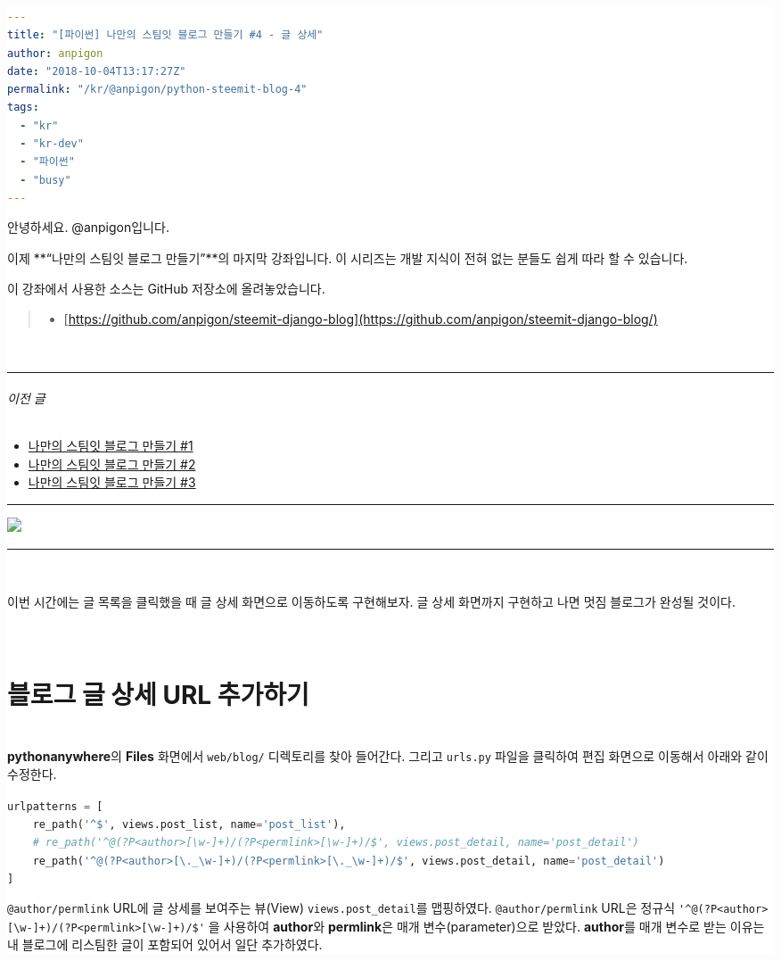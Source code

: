 ```yaml
---
title: "[파이썬] 나만의 스팀잇 블로그 만들기 #4 - 글 상세"
author: anpigon
date: "2018-10-04T13:17:27Z"
permalink: "/kr/@anpigon/python-steemit-blog-4"
tags:
  - "kr"
  - "kr-dev"
  - "파이썬"
  - "busy"
---
```

안녕하세요. @anpigon입니다.

이제 **<q>나만의 스팀잇 블로그 만들기</q>**의 마지막 강좌입니다. 이 시리즈는 개발 지식이 전혀 없는 분들도 쉽게 따라 할 수 있습니다.

이 강좌에서 사용한 소스는 GitHub 저장소에 올려놓았습니다. 
> * [https://github.com/anpigon/steemit-django-blog](https://github.com/anpigon/steemit-django-blog/)

<br>

___

###### 이전 글
* [나만의 스팀잇 블로그 만들기 #1](https://steemit.com/kr/@anpigon/python-steemit-blog-1)
* [나만의 스팀잇 블로그 만들기 #2](https://steemit.com/kr/@anpigon/python-steemit-blog-2)
* [나만의 스팀잇 블로그 만들기 #3](https://steemit.com/kr/@anpigon/python-steemit-blog-3)

___


![](https://imgur.com/T86bXj7.png)

<hr><br>


이번 시간에는 글 목록을 클릭했을 때 글 상세 화면으로 이동하도록 구현해보자. 글 상세 화면까지 구현하고 나면 멋짐 블로그가 완성될 것이다.

<br>

# 블로그 글 상세 URL 추가하기

<br>**pythonanywhere**의 **Files** 화면에서 `web/blog/` 디렉토리를 찾아 들어간다. 그리고 `urls.py` 파일을 클릭하여 편집 화면으로 이동해서 아래와 같이 수정한다.
```python
urlpatterns = [
    re_path('^$', views.post_list, name='post_list'),
    # re_path('^@(?P<author>[\w-]+)/(?P<permlink>[\w-]+)/$', views.post_detail, name='post_detail')
    re_path('^@(?P<author>[\._\w-]+)/(?P<permlink>[\._\w-]+)/$', views.post_detail, name='post_detail')
]
```
`@author/permlink` URL에 글 상세를 보여주는 뷰(View) `views.post_detail`를 맵핑하였다. `@author/permlink` URL은 정규식 `'^@(?P<author>[\w-]+)/(?P<permlink>[\w-]+)/$'` 을 사용하여 **author**와 **permlink**은 매개 변수(parameter)으로 받았다. **author**를 매개 변수로 받는 이유는 내 블로그에 리스팀한 글이 포함되어 있어서 일단 추가하였다.
